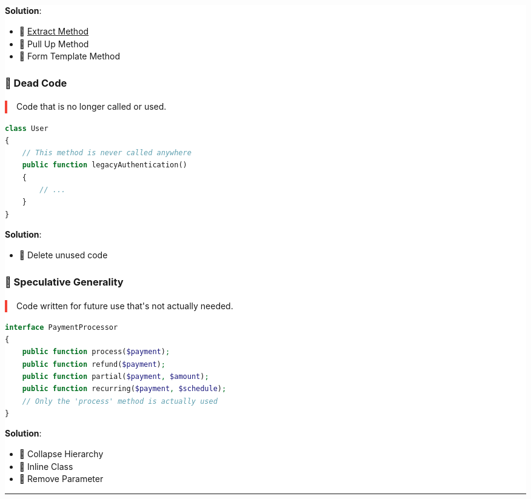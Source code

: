 </td>
</tr>
</table>

**Solution**: 
- 🔧 [Extract Method](./04c-refactoring-techniques.md#-extract-method)
- 🔧 Pull Up Method
- 🔧 Form Template Method

<a id="dead-code"></a>
### 🔴 Dead Code

<div style="border-left: 4px solid #f44336; padding-left: 15px;">
Code that is no longer called or used.
</div>

```php
class User 
{
    // This method is never called anywhere
    public function legacyAuthentication() 
    {
        // ...
    }
}
```

**Solution**: 
- 🔧 Delete unused code

<a id="speculative-generality"></a>
### 🔴 Speculative Generality

<div style="border-left: 4px solid #f44336; padding-left: 15px;">
Code written for future use that's not actually needed.
</div>

```php
interface PaymentProcessor 
{
    public function process($payment);
    public function refund($payment);
    public function partial($payment, $amount);
    public function recurring($payment, $schedule);
    // Only the 'process' method is actually used
}
```

**Solution**: 
- 🔧 Collapse Hierarchy
- 🔧 Inline Class
- 🔧 Remove Parameter

<hr>
